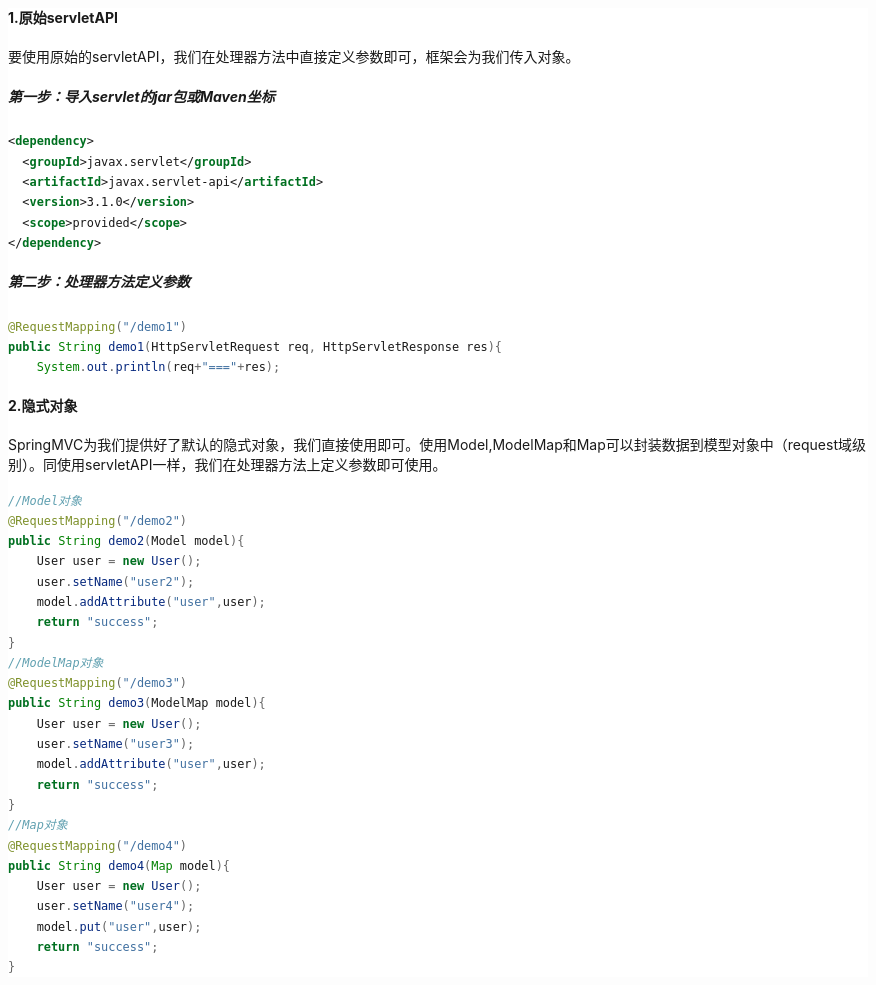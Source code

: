 #### 1.原始servletAPI

​	要使用原始的servletAPI，我们在处理器方法中直接定义参数即可，框架会为我们传入对象。

##### 第一步：导入servlet的jar包或Maven坐标

```xml
<dependency>
  <groupId>javax.servlet</groupId>
  <artifactId>javax.servlet-api</artifactId>
  <version>3.1.0</version>
  <scope>provided</scope>
</dependency>
```

##### 第二步：处理器方法定义参数

```java
@RequestMapping("/demo1")
public String demo1(HttpServletRequest req, HttpServletResponse res){
    System.out.println(req+"==="+res);
```

#### 2.隐式对象

​	SpringMVC为我们提供好了默认的隐式对象，我们直接使用即可。使用Model,ModelMap和Map可以封装数据到模型对象中（request域级别）。同使用servletAPI一样，我们在处理器方法上定义参数即可使用。

```java
//Model对象
@RequestMapping("/demo2")
public String demo2(Model model){
 	User user = new User();
    user.setName("user2");
    model.addAttribute("user",user);
    return "success";
}
//ModelMap对象    
@RequestMapping("/demo3")
public String demo3(ModelMap model){
	User user = new User();
    user.setName("user3");
    model.addAttribute("user",user);
    return "success";
}   
//Map对象
@RequestMapping("/demo4")
public String demo4(Map model){
    User user = new User();
    user.setName("user4");
    model.put("user",user);
    return "success";
}
```
